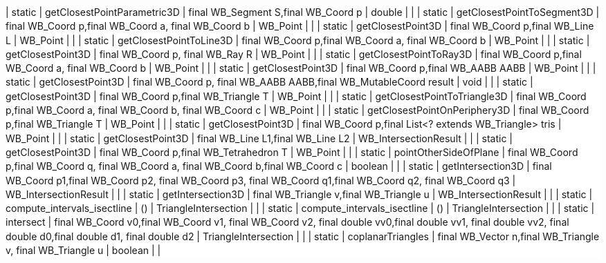 | static | getClosestPointParametric3D    | final WB_Segment S,final WB_Coord p                                                                                                                                                                     | double                      |      |
| static | getClosestPointToSegment3D     | final WB_Coord p,final WB_Coord a, final WB_Coord b                                                                                                                                                     | WB_Point                    |      |
| static | getClosestPoint3D              | final WB_Coord p,final WB_Line L                                                                                                                                                                        | WB_Point                    |      |
| static | getClosestPointToLine3D        | final WB_Coord p,final WB_Coord a, final WB_Coord b                                                                                                                                                     | WB_Point                    |      |
| static | getClosestPoint3D              | final WB_Coord p, final WB_Ray R                                                                                                                                                                        | WB_Point                    |      |
| static | getClosestPointToRay3D         | final WB_Coord p,final WB_Coord a, final WB_Coord b                                                                                                                                                     | WB_Point                    |      |
| static | getClosestPoint3D              | final WB_Coord p,final WB_AABB AABB                                                                                                                                                                     | WB_Point                    |      |
| static | getClosestPoint3D              | final WB_Coord p, final WB_AABB AABB,final WB_MutableCoord result                                                                                                                                       | void                        |      |
| static | getClosestPoint3D              | final WB_Coord p,final WB_Triangle T                                                                                                                                                                    | WB_Point                    |      |
| static | getClosestPointToTriangle3D    | final WB_Coord p,final WB_Coord a, final WB_Coord b, final WB_Coord c                                                                                                                                   | WB_Point                    |      |
| static | getClosestPointOnPeriphery3D   | final WB_Coord p,final WB_Triangle T                                                                                                                                                                    | WB_Point                    |      |
| static | getClosestPoint3D              | final WB_Coord p,final List<? extends WB_Triangle> tris                                                                                                                                                 | WB_Point                    |      |
| static | getClosestPoint3D              | final WB_Line L1,final WB_Line L2                                                                                                                                                                       | WB_IntersectionResult       |      |
| static | getClosestPoint3D              | final WB_Coord p,final WB_Tetrahedron T                                                                                                                                                                 | WB_Point                    |      |
| static | pointOtherSideOfPlane          | final WB_Coord p,final WB_Coord q, final WB_Coord a, final WB_Coord b,final WB_Coord c                                                                                                                  | boolean                     |      |
| static | getIntersection3D              | final WB_Coord p1,final WB_Coord p2, final WB_Coord p3, final WB_Coord q1,final WB_Coord q2, final WB_Coord q3                                                                                          | WB_IntersectionResult       |      |
| static | getIntersection3D              | final WB_Triangle v,final WB_Triangle u                                                                                                                                                                 | WB_IntersectionResult       |      |
| static | compute_intervals_isectline    | ()                                                                                                                                                                                                      | TriangleIntersection        |      |
| static | compute_intervals_isectline    | ()                                                                                                                                                                                                      | TriangleIntersection        |      |
| static | intersect                      | final WB_Coord v0,final WB_Coord v1, final WB_Coord v2, final double vv0,final double vv1, final double vv2, final double d0,final double d1, final double d2                                           | TriangleIntersection        |      |
| static | coplanarTriangles              | final WB_Vector n,final WB_Triangle v, final WB_Triangle u                                                                                                                                              | boolean                     |      |